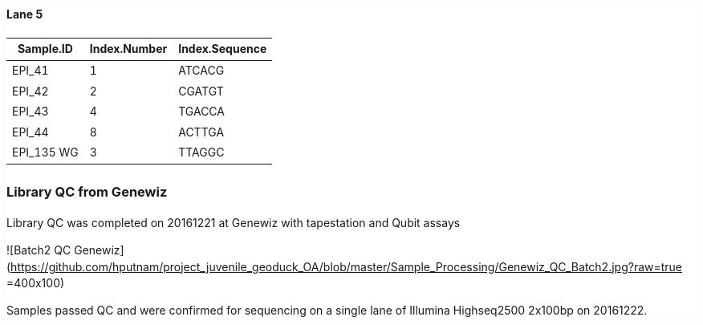 #### Lane 5

**Sample.ID** | **Index.Number** | **Index.Sequence**
---|---|---
EPI_41 | 1 | ATCACG
EPI_42 | 2 | CGATGT
EPI_43 | 4 | TGACCA
EPI_44 | 8 | ACTTGA
EPI_135 WG | 3 | TTAGGC



### Library QC from Genewiz

Library QC was completed on 20161221 at Genewiz with tapestation and Qubit assays

![Batch2 QC Genewiz](https://github.com/hputnam/project_juvenile_geoduck_OA/blob/master/Sample_Processing/Genewiz_QC_Batch2.jpg?raw=true =400x100)

Samples passed QC and were confirmed for sequencing on a single lane of Illumina Highseq2500 2x100bp on 20161222.
